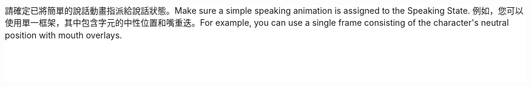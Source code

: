 <span data-ttu-id="612ea-243">請確定已將簡單的說話動畫指派給說話狀態。</span><span class="sxs-lookup"><span data-stu-id="612ea-243">Make sure a simple speaking animation is assigned to the Speaking State.</span></span> <span data-ttu-id="612ea-244">例如，您可以使用單一框架，其中包含字元的中性位置和嘴重迭。</span><span class="sxs-lookup"><span data-stu-id="612ea-244">For example, you can use a single frame consisting of the character's neutral position with mouth overlays.</span></span>

 

 




